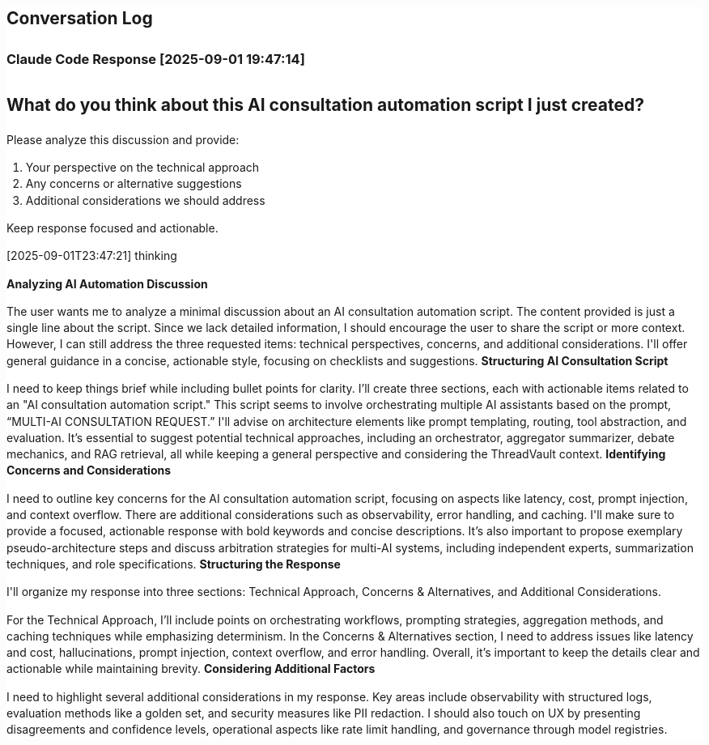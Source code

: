 ## Conversation Log

### Claude Code Response [2025-09-01 19:47:14]
What do you think about this AI consultation automation script I just created?
---

Please analyze this discussion and provide:
1. Your perspective on the technical approach
2. Any concerns or alternative suggestions  
3. Additional considerations we should address

Keep response focused and actionable.

[2025-09-01T23:47:21] thinking

**Analyzing AI Automation Discussion**

The user wants me to analyze a minimal discussion about an AI consultation automation script. The content provided is just a single line about the script. Since we lack detailed information, I should encourage the user to share the script or more context. However, I can still address the three requested items: technical perspectives, concerns, and additional considerations. I'll offer general guidance in a concise, actionable style, focusing on checklists and suggestions.
**Structuring AI Consultation Script**

I need to keep things brief while including bullet points for clarity. I’ll create three sections, each with actionable items related to an "AI consultation automation script." This script seems to involve orchestrating multiple AI assistants based on the prompt, “MULTI-AI CONSULTATION REQUEST.” I'll advise on architecture elements like prompt templating, routing, tool abstraction, and evaluation. It’s essential to suggest potential technical approaches, including an orchestrator, aggregator summarizer, debate mechanics, and RAG retrieval, all while keeping a general perspective and considering the ThreadVault context.
**Identifying Concerns and Considerations**

I need to outline key concerns for the AI consultation automation script, focusing on aspects like latency, cost, prompt injection, and context overflow. There are additional considerations such as observability, error handling, and caching. I'll make sure to provide a focused, actionable response with bold keywords and concise descriptions. It’s also important to propose exemplary pseudo-architecture steps and discuss arbitration strategies for multi-AI systems, including independent experts, summarization techniques, and role specifications.
**Structuring the Response**

I'll organize my response into three sections: Technical Approach, Concerns & Alternatives, and Additional Considerations.

For the Technical Approach, I’ll include points on orchestrating workflows, prompting strategies, aggregation methods, and caching techniques while emphasizing determinism. In the Concerns & Alternatives section, I need to address issues like latency and cost, hallucinations, prompt injection, context overflow, and error handling. Overall, it’s important to keep the details clear and actionable while maintaining brevity.
**Considering Additional Factors**

I need to highlight several additional considerations in my response. Key areas include observability with structured logs, evaluation methods like a golden set, and security measures like PII redaction. I should also touch on UX by presenting disagreements and confidence levels, operational aspects like rate limit handling, and governance through model registries. 
